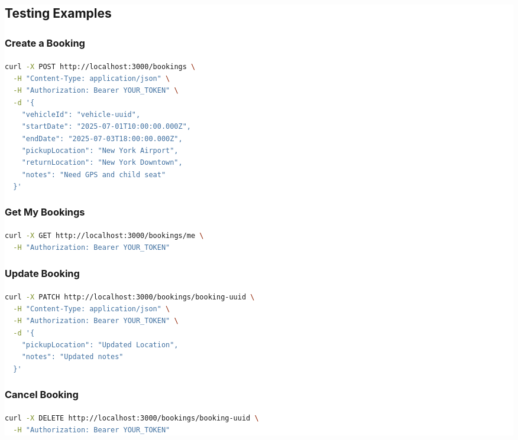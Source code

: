 ## Testing Examples

### Create a Booking
```bash
curl -X POST http://localhost:3000/bookings \
  -H "Content-Type: application/json" \
  -H "Authorization: Bearer YOUR_TOKEN" \
  -d '{
    "vehicleId": "vehicle-uuid",
    "startDate": "2025-07-01T10:00:00.000Z",
    "endDate": "2025-07-03T18:00:00.000Z",
    "pickupLocation": "New York Airport",
    "returnLocation": "New York Downtown",
    "notes": "Need GPS and child seat"
  }'
```

### Get My Bookings
```bash
curl -X GET http://localhost:3000/bookings/me \
  -H "Authorization: Bearer YOUR_TOKEN"
```

### Update Booking
```bash
curl -X PATCH http://localhost:3000/bookings/booking-uuid \
  -H "Content-Type: application/json" \
  -H "Authorization: Bearer YOUR_TOKEN" \
  -d '{
    "pickupLocation": "Updated Location",
    "notes": "Updated notes"
  }'
```

### Cancel Booking
```bash
curl -X DELETE http://localhost:3000/bookings/booking-uuid \
  -H "Authorization: Bearer YOUR_TOKEN"
``` 